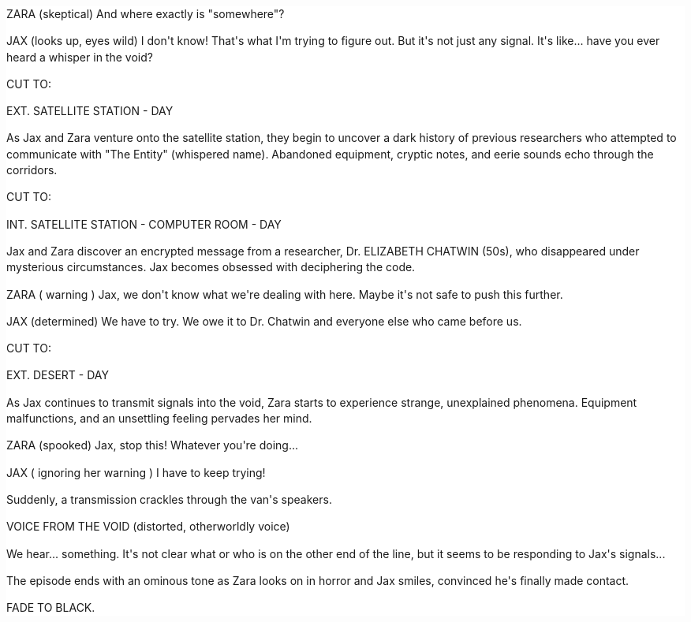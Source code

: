 ZARA
(skeptical)
And where exactly is "somewhere"?

JAX
(looks up, eyes wild)
I don't know! That's what I'm trying to figure out. But it's not just any signal. It's like... have you ever heard a whisper in the void?

CUT TO:

EXT. SATELLITE STATION - DAY

As Jax and Zara venture onto the satellite station, they begin to uncover a dark history of previous researchers who attempted to communicate with "The Entity" (whispered name). Abandoned equipment, cryptic notes, and eerie sounds echo through the corridors.

CUT TO:

INT. SATELLITE STATION - COMPUTER ROOM - DAY

Jax and Zara discover an encrypted message from a researcher, Dr. ELIZABETH CHATWIN (50s), who disappeared under mysterious circumstances. Jax becomes obsessed with deciphering the code.

ZARA
( warning )
Jax, we don't know what we're dealing with here. Maybe it's not safe to push this further.

JAX
(determined)
We have to try. We owe it to Dr. Chatwin and everyone else who came before us.

CUT TO:

EXT. DESERT - DAY

As Jax continues to transmit signals into the void, Zara starts to experience strange, unexplained phenomena. Equipment malfunctions, and an unsettling feeling pervades her mind.

ZARA
(spooked)
Jax, stop this! Whatever you're doing...

JAX
( ignoring her warning )
I have to keep trying!

Suddenly, a transmission crackles through the van's speakers.

VOICE FROM THE VOID
(distorted, otherworldly voice)

We hear... something. It's not clear what or who is on the other end of the line, but it seems to be responding to Jax's signals...

The episode ends with an ominous tone as Zara looks on in horror and Jax smiles, convinced he's finally made contact.

FADE TO BLACK.<end>
